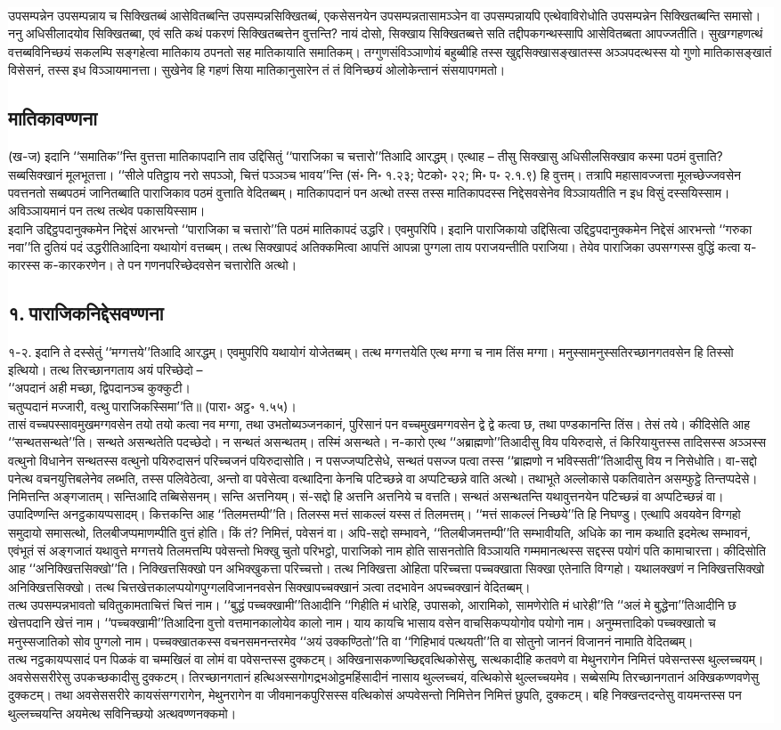 उपसम्पन्नेन उपसम्पन्नाय च सिक्खितब्बं आसेवितब्बन्ति उपसम्पन्नसिक्खितब्बं, एकसेसनयेन उपसम्पन्नतासामञ्ञेन वा उपसम्पन्नायपि एत्थेवाविरोधोति उपसम्पन्नेन सिक्खितब्बन्ति समासो। ननु अधिसीलादयोव सिक्खितब्बा, एवं सति कथं पकरणं सिक्खितब्बत्तेन वुत्तन्ति? नायं दोसो, सिक्खाय सिक्खितब्बत्ते सति तद्दीपकगन्थस्सापि आसेवितब्बता आपज्जतीति। सुखग्गहणत्थं वत्तब्बविनिच्छयं सकलम्पि सङ्गहेत्वा मातिकाय ठपनतो सह मातिकायाति समातिकम्। तग्गुणसंविञ्ञाणोयं बहुब्बीहि तस्स खुद्दसिक्खासङ्खातस्स अञ्ञपदत्थस्स यो गुणो मातिकासङ्खातं विसेसनं, तस्स इध विञ्ञायमानत्ता। सुखेनेव हि गहणं सिया मातिकानुसारेन तं तं विनिच्छयं ओलोकेन्तानं संसयापगमतो।  


## मातिकावण्णना

(ख-ज) इदानि ‘‘समातिक’’न्ति वुत्तत्ता मातिकापदानि ताव उद्दिसितुं ‘‘पाराजिका च चत्तारो’’तिआदि आरद्धम्। एत्थाह – तीसु सिक्खासु अधिसीलसिक्खाव कस्मा पठमं वुत्ताति? सब्बसिक्खानं मूलभूतत्ता। ‘‘सीले पतिट्ठाय नरो सपञ्ञो, चित्तं पञ्ञञ्च भावय’’न्ति (सं॰ नि॰ १.२३; पेटको॰ २२; मि॰ प॰ २.१.९) हि वुत्तम्। तत्रापि महासावज्जत्ता मूलच्छेज्जवसेन पवत्तनतो सब्बपठमं जानितब्बाति पाराजिकाव पठमं वुत्ताति वेदितब्बम्। मातिकापदानं पन अत्थो तस्स तस्स मातिकापदस्स निद्देसवसेनेव विञ्ञायतीति न इध विसुं दस्सयिस्साम। अविञ्ञायमानं पन तत्थ तत्थेव पकासयिस्साम।  
इदानि उद्दिट्ठपदानुक्कमेन निद्देसं आरभन्तो ‘‘पाराजिका च चत्तारो’’ति पठमं मातिकापदं उद्धरि। एवमुपरिपि। इदानि पाराजिकायो उद्दिसित्वा उद्दिट्ठपदानुक्कमेन निद्देसं आरभन्तो ‘‘गरुका नवा’’ति दुतियं पदं उद्धरीतिआदिना यथायोगं वत्तब्बम्। तत्थ सिक्खापदं अतिक्कमित्वा आपत्तिं आपन्ना पुग्गला ताय पराजयन्तीति पराजिया। तेयेव पाराजिका उपसग्गस्स वुद्धिं कत्वा य-कारस्स क-कारकरणेन। ते पन गणनपरिच्छेदवसेन चत्तारोति अत्थो।  


## १. पाराजिकनिद्देसवण्णना

१-२. इदानि ते दस्सेतुं ‘‘मग्गत्तये’’तिआदि आरद्धम्। एवमुपरिपि यथायोगं योजेतब्बम्। तत्थ मग्गत्तयेति एत्थ मग्गा च नाम तिंस मग्गा। मनुस्सामनुस्सतिरच्छानगतवसेन हि तिस्सो इत्थियो। तत्थ तिरच्छानगताय अयं परिच्छेदो –  
‘‘अपदानं अही मच्छा, द्विपदानञ्च कुक्कुटी।  
चतुप्पदानं मज्जारी, वत्थु पाराजिकस्सिमा’’ति॥ (पारा॰ अट्ठ॰ १.५५)।  
तासं वच्चपस्सावमुखमग्गवसेन तयो तयो कत्वा नव मग्गा, तथा उभतोब्यञ्जनकानं, पुरिसानं पन वच्चमुखमग्गवसेन द्वे द्वे कत्वा छ, तथा पण्डकानन्ति तिंस। तेसं तये। कीदिसेति आह ‘‘सन्थतसन्थते’’ति। सन्थते असन्थतेति पदच्छेदो। न सन्थतं असन्थतम्। तस्मिं असन्थते। न-कारो एत्थ ‘‘अब्राह्मणो’’तिआदीसु विय पयिरुदासे, तं किरियायुत्तस्स तादिसस्स अञ्ञस्स वत्थुनो विधानेन सन्थतस्स वत्थुनो पयिरुदासनं परिच्चजनं पयिरुदासोति। न पसज्जप्पटिसेधे, सन्थतं पसज्ज पत्वा तस्स ‘‘ब्राह्मणो न भविस्सती’’तिआदीसु विय न निसेधोति। वा-सद्दो पनेत्थ वचनयुत्तिबलेनेव लब्भति, तस्स पलिवेठेत्वा, अन्तो वा पवेसेत्वा वत्थादिना केनचि पटिच्छन्ने वा अप्पटिच्छन्ने वाति अत्थो। तथाभूते अल्लोकासे पकतिवातेन असम्फुट्ठे तिन्तप्पदेसे। निमित्तन्ति अङ्गजातम्। सन्तिआदि तब्बिसेसनम्। सन्ति अत्तनियम्। सं-सद्दो हि अत्तनि अत्तनिये च वत्तति। सन्थतं असन्थतन्ति यथावुत्तनयेन पटिच्छन्नं वा अप्पटिच्छन्नं वा। उपादिण्णन्ति अनट्ठकायप्पसादम्। कित्तकन्ति आह ‘‘तिलमत्तम्पी’’ति। तिलस्स मत्तं साकल्लं यस्स तं तिलमत्तम्। ‘‘मत्तं साकल्लं निच्छये’’ति हि निघण्डु। एत्थापि अवयवेन विग्गहो समुदायो समासत्थो, तिलबीजप्पमाणम्पीति वुत्तं होति। किं तं? निमित्तं, पवेसनं वा। अपि-सद्दो सम्भावने, ‘‘तिलबीजमत्तम्पी’’ति सम्भावीयति, अधिके का नाम कथाति इदमेत्थ सम्भावनं, एवंभूतं सं अङ्गजातं यथावुत्ते मग्गत्तये तिलमत्तम्पि पवेसन्तो भिक्खु चुतो परिभट्ठो, पाराजिको नाम होति सासनतोति विञ्ञायति गम्ममानत्थस्स सद्दस्स पयोगं पति कामाचारत्ता। कीदिसोति आह ‘‘अनिक्खित्तसिक्खो’’ति। निक्खित्तसिक्खो पन अभिक्खुकत्ता परिच्चत्तो। तत्थ निक्खित्ता ओहिता परिच्चत्ता पच्चक्खाता सिक्खा एतेनाति विग्गहो। यथालक्खणं न निक्खित्तसिक्खो अनिक्खित्तसिक्खो। तत्थ चित्तखेत्तकालप्पयोगपुग्गलविजाननवसेन सिक्खापच्चक्खानं ञत्वा तदभावेन अपच्चक्खानं वेदितब्बम्।  
तत्थ उपसम्पन्नभावतो चवितुकामताचित्तं चित्तं नाम। ‘‘बुद्धं पच्चक्खामी’’तिआदीनि ‘‘गिहीति मं धारेहि, उपासको, आरामिको, सामणेरोति मं धारेही’’ति ‘‘अलं मे बुद्धेना’’तिआदीनि छ खेत्तपदानि खेत्तं नाम। ‘‘पच्चक्खामी’’तिआदिना वुत्तो वत्तमानकालोयेव कालो नाम। याय कायचि भासाय वसेन वाचसिकप्पयोगोव पयोगो नाम। अनुम्मत्तादिको पच्चक्खातो च मनुस्सजातिको सोव पुग्गलो नाम। पच्चक्खातकस्स वचनसमनन्तरमेव ‘‘अयं उक्कण्ठितो’’ति वा ‘‘गिहिभावं पत्थयती’’ति वा सोतुनो जाननं विजाननं नामाति वेदितब्बम्।  
तत्थ नट्ठकायप्पसादं पन पिळकं वा चम्मखिलं वा लोमं वा पवेसन्तस्स दुक्कटम्। अक्खिनासकण्णच्छिद्दवत्थिकोसेसु, सत्थकादीहि कतवणे वा मेथुनरागेन निमित्तं पवेसन्तस्स थुल्लच्चयम्। अवसेससरीरेसु उपकच्छकादीसु दुक्कटम्। तिरच्छानगतानं हत्थिअस्सगोगद्रभओट्ठमहिंसादीनं नासाय थुल्लच्चयं, वत्थिकोसे थुल्लच्चयमेव। सब्बेसम्पि तिरच्छानगतानं अक्खिकण्णवणेसु दुक्कटम्। तथा अवसेससरीरे कायसंसग्गरागेन, मेथुनरागेन वा जीवमानकपुरिसस्स वत्थिकोसं अप्पवेसन्तो निमित्तेन निमित्तं छुपति, दुक्कटम्। बहि निक्खन्तदन्तेसु वायमन्तस्स पन थुल्लच्चयन्ति अयमेत्थ सविनिच्छयो अत्थवण्णनक्कमो।  